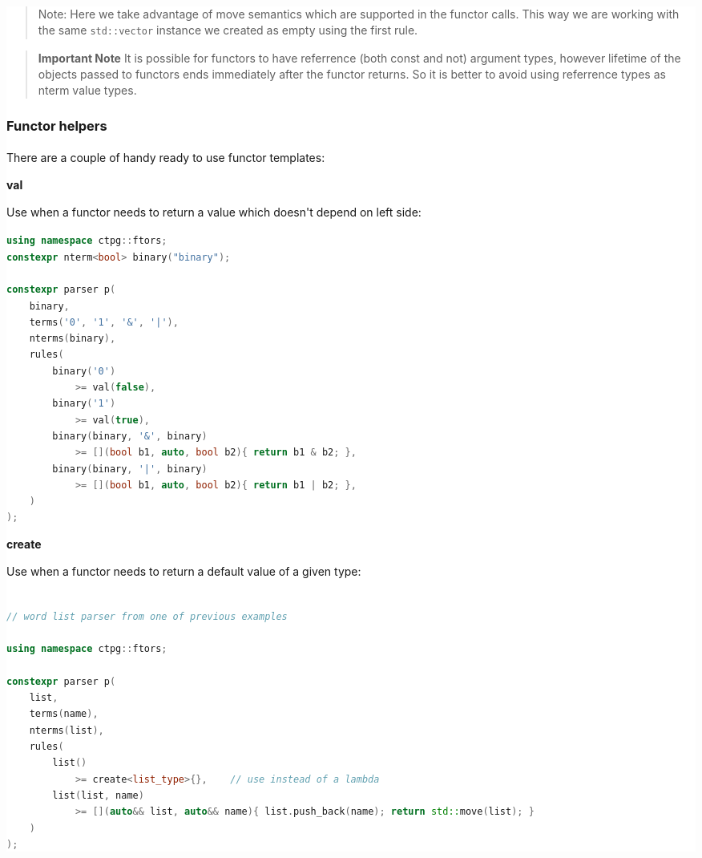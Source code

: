 >Note: Here we take advantage of move semantics which are supported in the functor calls. This way we are working with the same ```std::vector``` instance
we created as empty using the first rule.

>**Important Note**
It is possible for functors to have referrence (both const and not) argument types, however lifetime of the objects passed to functors ends immediately after the functor returns.
So it is better to avoid using referrence types as nterm value types.

### Functor helpers

There are a couple of handy ready to use functor templates:

**val**

Use when a functor needs to return a value which doesn't depend on left side:

```c++
using namespace ctpg::ftors;
constexpr nterm<bool> binary("binary");

constexpr parser p(
    binary,
    terms('0', '1', '&', '|'),
    nterms(binary),
    rules(
        binary('0')
            >= val(false),
        binary('1')
            >= val(true),
        binary(binary, '&', binary)
            >= [](bool b1, auto, bool b2){ return b1 & b2; },
        binary(binary, '|', binary)
            >= [](bool b1, auto, bool b2){ return b1 | b2; },
    )
);   
```

**create**

Use when a functor needs to return a default value of a given type:

```c++

// word list parser from one of previous examples

using namespace ctpg::ftors;

constexpr parser p(
    list,
    terms(name),
    nterms(list),
    rules(
        list()
            >= create<list_type>{},    // use instead of a lambda
        list(list, name)
            >= [](auto&& list, auto&& name){ list.push_back(name); return std::move(list); }
    )
);
```

